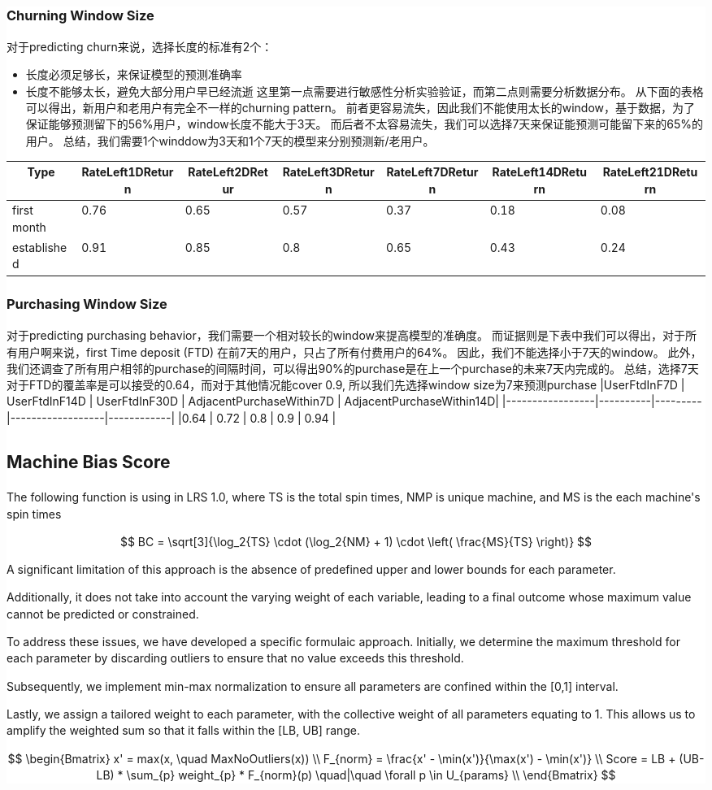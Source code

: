 ### Churning Window Size
对于predicting churn来说，选择长度的标准有2个：
- 长度必须足够长，来保证模型的预测准确率
- 长度不能够太长，避免大部分用户早已经流逝
这里第一点需要进行敏感性分析实验验证，而第二点则需要分析数据分布。
从下面的表格可以得出，新用户和老用户有完全不一样的churning pattern。
前者更容易流失，因此我们不能使用太长的window，基于数据，为了保证能够预测留下的56%用户，window长度不能大于3天。
而后者不太容易流失，我们可以选择7天来保证能预测可能留下来的65%的用户。
总结，我们需要1个winddow为3天和1个7天的模型来分别预测新/老用户。

| Type | RateLeft1DReturn | RateLeft2DRetur | RateLeft3DReturn | RateLeft7DReturn | RateLeft14DReturn |RateLeft21DReturn|
|-----------------|----------|---------|------------------|-------------|-------------|-------------|
| first month| 0.76 | 0.65 | 0.57 | 0.37 | 0.18 |0.08|
| established| 0.91 | 0.85 | 0.8 | 0.65 | 0.43 |0.24|

### Purchasing Window Size
对于predicting purchasing behavior，我们需要一个相对较长的window来提高模型的准确度。
而证据则是下表中我们可以得出，对于所有用户啊来说，first Time deposit (FTD) 在前7天的用户，只占了所有付费用户的64%。
因此，我们不能选择小于7天的window。
此外，我们还调查了所有用户相邻的purchase的间隔时间，可以得出90%的purchase是在上一个purchase的未来7天内完成的。
总结，选择7天对于FTD的覆盖率是可以接受的0.64，而对于其他情况能cover 0.9, 所以我们先选择window size为7来预测purchase
|UserFtdInF7D | UserFtdInF14D | UserFtdInF30D | AdjacentPurchaseWithin7D | AdjacentPurchaseWithin14D|
|-----------------|----------|---------|------------------|------------|
|0.64 | 0.72 | 0.8 | 0.9 | 0.94 |

## Machine Bias Score
The following function is using in LRS 1.0, where TS is the total spin times, NMP is unique machine, and MS is the each machine's spin times

$$ BC = \sqrt[3]{\log_2{TS} \cdot (\log_2{NM} + 1) \cdot \left( \frac{MS}{TS} \right)} $$

A significant limitation of this approach is the absence of predefined upper and lower bounds for each parameter. 

Additionally, it does not take into account the varying weight of each variable, leading to a final outcome whose maximum value cannot be predicted or constrained.

To address these issues, we have developed a specific formulaic approach. 
Initially, we determine the maximum threshold for each parameter by discarding outliers to ensure that no value exceeds this threshold. 

Subsequently, we implement min-max normalization to ensure all parameters are confined within the [0,1] interval. 

Lastly, we assign a tailored weight to each parameter, with the collective weight of all parameters equating to 1. 
This allows us to amplify the weighted sum so that it falls within the [LB, UB] range.

$$ \begin{Bmatrix}
x' = max(x, \quad MaxNoOutliers(x)) \\
F_{norm} = \frac{x' - \min(x')}{\max(x') - \min(x')} \\
Score = LB + (UB-LB) * \sum_{p} weight_{p} * F_{norm}(p) \quad|\quad \forall p \in U_{params} \\
\end{Bmatrix} $$
